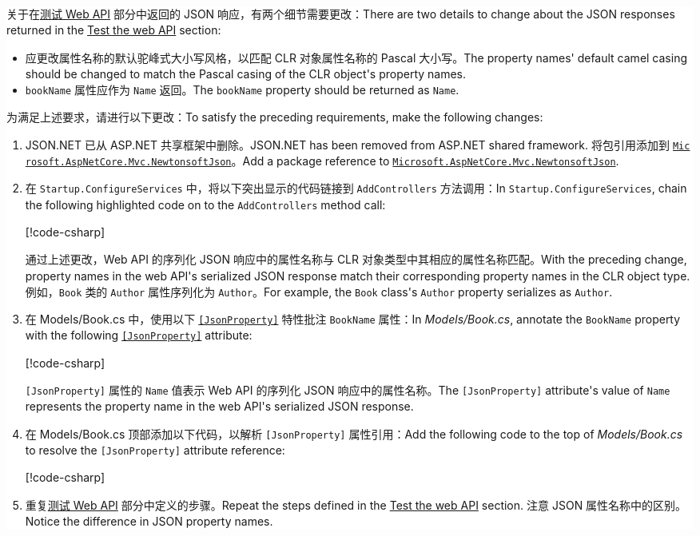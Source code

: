 <span data-ttu-id="aea16-245">关于在[测试 Web API](#test-the-web-api) 部分中返回的 JSON 响应，有两个细节需要更改：</span><span class="sxs-lookup"><span data-stu-id="aea16-245">There are two details to change about the JSON responses returned in the [Test the web API](#test-the-web-api) section:</span></span>

* <span data-ttu-id="aea16-246">应更改属性名称的默认驼峰式大小写风格，以匹配 CLR 对象属性名称的 Pascal 大小写。</span><span class="sxs-lookup"><span data-stu-id="aea16-246">The property names' default camel casing should be changed to match the Pascal casing of the CLR object's property names.</span></span>
* <span data-ttu-id="aea16-247">`bookName` 属性应作为 `Name` 返回。</span><span class="sxs-lookup"><span data-stu-id="aea16-247">The `bookName` property should be returned as `Name`.</span></span>

<span data-ttu-id="aea16-248">为满足上述要求，请进行以下更改：</span><span class="sxs-lookup"><span data-stu-id="aea16-248">To satisfy the preceding requirements, make the following changes:</span></span>

1. <span data-ttu-id="aea16-249">JSON.NET 已从 ASP.NET 共享框架中删除。</span><span class="sxs-lookup"><span data-stu-id="aea16-249">JSON.NET has been removed from ASP.NET shared framework.</span></span> <span data-ttu-id="aea16-250">将包引用添加到 [`Microsoft.AspNetCore.Mvc.NewtonsoftJson`](https://nuget.org/packages/Microsoft.AspNetCore.Mvc.NewtonsoftJson)。</span><span class="sxs-lookup"><span data-stu-id="aea16-250">Add a package reference to [`Microsoft.AspNetCore.Mvc.NewtonsoftJson`](https://nuget.org/packages/Microsoft.AspNetCore.Mvc.NewtonsoftJson).</span></span>

1. <span data-ttu-id="aea16-251">在 `Startup.ConfigureServices` 中，将以下突出显示的代码链接到 `AddControllers` 方法调用：</span><span class="sxs-lookup"><span data-stu-id="aea16-251">In `Startup.ConfigureServices`, chain the following highlighted code on to the `AddControllers` method call:</span></span>

   [!code-csharp[](first-mongo-app/samples/3.x/SampleApp/Startup.cs?name=snippet_ConfigureServices&highlight=12)]

   <span data-ttu-id="aea16-252">通过上述更改，Web API 的序列化 JSON 响应中的属性名称与 CLR 对象类型中其相应的属性名称匹配。</span><span class="sxs-lookup"><span data-stu-id="aea16-252">With the preceding change, property names in the web API's serialized JSON response match their corresponding property names in the CLR object type.</span></span> <span data-ttu-id="aea16-253">例如，`Book` 类的 `Author` 属性序列化为 `Author`。</span><span class="sxs-lookup"><span data-stu-id="aea16-253">For example, the `Book` class's `Author` property serializes as `Author`.</span></span>

1. <span data-ttu-id="aea16-254">在 Models/Book.cs 中，使用以下 [`[JsonProperty]`](https://www.newtonsoft.com/json/help/html/T_Newtonsoft_Json_JsonPropertyAttribute.htm) 特性批注 `BookName` 属性：</span><span class="sxs-lookup"><span data-stu-id="aea16-254">In *Models/Book.cs*, annotate the `BookName` property with the following [`[JsonProperty]`](https://www.newtonsoft.com/json/help/html/T_Newtonsoft_Json_JsonPropertyAttribute.htm) attribute:</span></span>

   [!code-csharp[](first-mongo-app/samples/3.x/SampleApp/Models/Book.cs?name=snippet_BookNameProperty&highlight=2)]

   <span data-ttu-id="aea16-255">`[JsonProperty]` 属性的 `Name` 值表示 Web API 的序列化 JSON 响应中的属性名称。</span><span class="sxs-lookup"><span data-stu-id="aea16-255">The `[JsonProperty]` attribute's value of `Name` represents the property name in the web API's serialized JSON response.</span></span>

1. <span data-ttu-id="aea16-256">在 Models/Book.cs 顶部添加以下代码，以解析 `[JsonProperty]` 属性引用：</span><span class="sxs-lookup"><span data-stu-id="aea16-256">Add the following code to the top of *Models/Book.cs* to resolve the `[JsonProperty]` attribute reference:</span></span>

   [!code-csharp[](first-mongo-app/samples/3.x/SampleApp/Models/Book.cs?name=snippet_NewtonsoftJsonImport)]

1. <span data-ttu-id="aea16-257">重复[测试 Web API](#test-the-web-api) 部分中定义的步骤。</span><span class="sxs-lookup"><span data-stu-id="aea16-257">Repeat the steps defined in the [Test the web API](#test-the-web-api) section.</span></span> <span data-ttu-id="aea16-258">注意 JSON 属性名称中的区别。</span><span class="sxs-lookup"><span data-stu-id="aea16-258">Notice the difference in JSON property names.</span></span>
